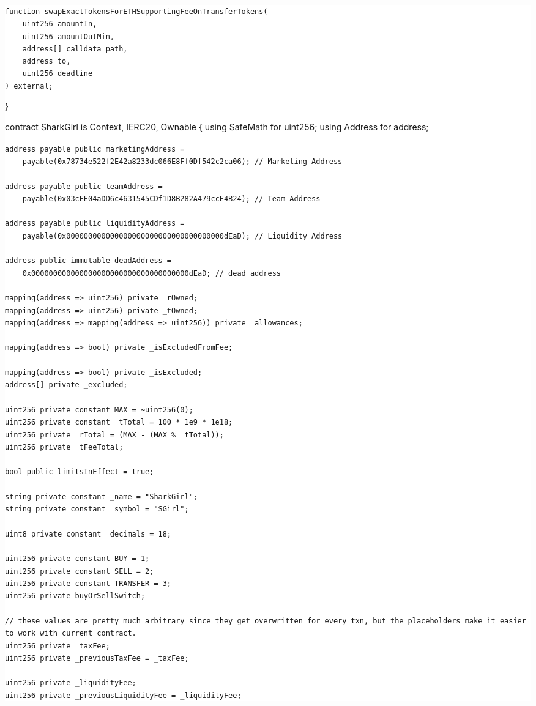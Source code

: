     function swapExactTokensForETHSupportingFeeOnTransferTokens(
        uint256 amountIn,
        uint256 amountOutMin,
        address[] calldata path,
        address to,
        uint256 deadline
    ) external;
}

contract SharkGirl is Context, IERC20, Ownable {
    using SafeMath for uint256;
    using Address for address;

    address payable public marketingAddress =
        payable(0x78734e522f2E42a8233dc066E8Ff0Df542c2ca06); // Marketing Address
        
    address payable public teamAddress =
        payable(0x03cEE04aDD6c4631545CDf1D8B282A479ccE4B24); // Team Address
        
    address payable public liquidityAddress =
        payable(0x000000000000000000000000000000000000dEaD); // Liquidity Address
        
    address public immutable deadAddress =
        0x000000000000000000000000000000000000dEaD; // dead address
        
    mapping(address => uint256) private _rOwned;
    mapping(address => uint256) private _tOwned;
    mapping(address => mapping(address => uint256)) private _allowances;

    mapping(address => bool) private _isExcludedFromFee;

    mapping(address => bool) private _isExcluded;
    address[] private _excluded;
    
    uint256 private constant MAX = ~uint256(0);
    uint256 private constant _tTotal = 100 * 1e9 * 1e18;
    uint256 private _rTotal = (MAX - (MAX % _tTotal));
    uint256 private _tFeeTotal;

    bool public limitsInEffect = true;
    
    string private constant _name = "SharkGirl";
    string private constant _symbol = "SGirl";
    
    uint8 private constant _decimals = 18;
    
    uint256 private constant BUY = 1;
    uint256 private constant SELL = 2;
    uint256 private constant TRANSFER = 3;
    uint256 private buyOrSellSwitch;

    // these values are pretty much arbitrary since they get overwritten for every txn, but the placeholders make it easier to work with current contract.
    uint256 private _taxFee;
    uint256 private _previousTaxFee = _taxFee;

    uint256 private _liquidityFee;
    uint256 private _previousLiquidityFee = _liquidityFee;
